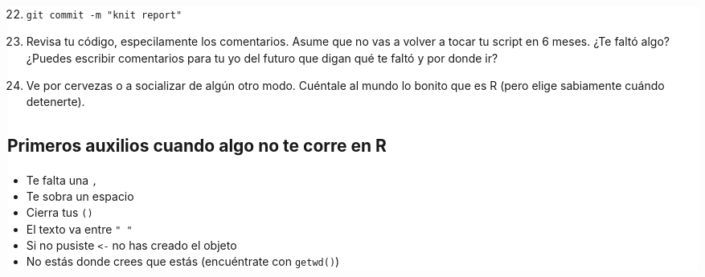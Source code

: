 22. `git commit -m "knit report"`

23. Revisa tu código, especilamente los comentarios. Asume que no vas a volver a tocar tu script en 6 meses. ¿Te faltó algo? ¿Puedes escribir comentarios para tu yo del futuro que digan qué te faltó y por donde ir?

24. Ve por cervezas o a socializar de algún otro modo. Cuéntale al mundo lo bonito que es R (pero elige sabiamente cuándo detenerte). 


## Primeros auxilios cuando algo no te corre en R


* Te falta una `,`
* Te sobra un espacio
* Cierra tus `()`
* El texto va entre `" "`
* Si no pusiste `<-` no has creado el objeto
* No estás donde crees que estás (encuéntrate con `getwd()`)








